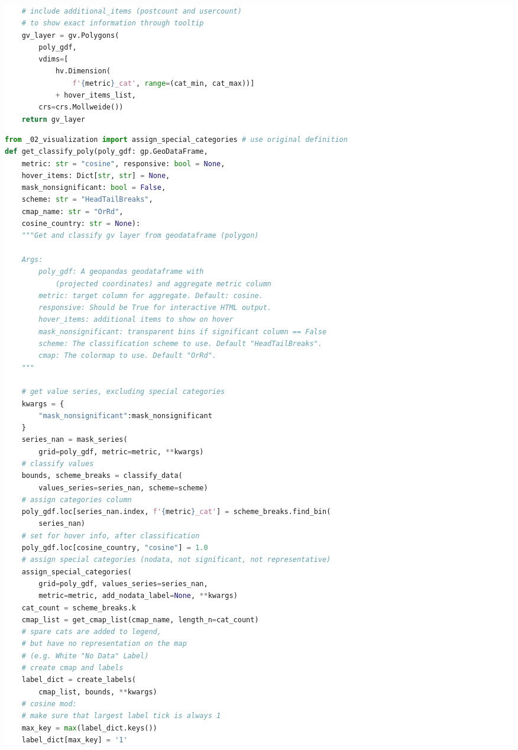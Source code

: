 ```python
    # include additional_items (postcount and usercount)
    # to show exact information through tooltip
    gv_layer = gv.Polygons(
        poly_gdf,
        vdims=[
            hv.Dimension(
                f'{metric}_cat', range=(cat_min, cat_max))]
            + hover_items_list,
        crs=crs.Mollweide())
    return gv_layer
```

```python
from _02_visualization import assign_special_categories # use original definition
def get_classify_poly(poly_gdf: gp.GeoDataFrame,
    metric: str = "cosine", responsive: bool = None,
    hover_items: Dict[str, str] = None,
    mask_nonsignificant: bool = False,
    scheme: str = "HeadTailBreaks",
    cmap_name: str = "OrRd",
    cosine_country: str = None):
    """Get and classify gv layer from geodataframe (polygon)

    Args:
        poly_gdf: A geopandas geodataframe with  
            (projected coordinates) and aggregate metric column
        metric: target column for aggregate. Default: cosine.
        responsive: Should be True for interactive HTML output.
        hover_items: additional items to show on hover
        mask_nonsignificant: transparent bins if significant column == False
        scheme: The classification scheme to use. Default "HeadTailBreaks".
        cmap: The colormap to use. Default "OrRd".
    """
    
    # get value series, excluding special categories
    kwargs = {
        "mask_nonsignificant":mask_nonsignificant
    }
    series_nan = mask_series(
        grid=poly_gdf, metric=metric, **kwargs)
    # classify values
    bounds, scheme_breaks = classify_data(
        values_series=series_nan, scheme=scheme)
    # assign categories column
    poly_gdf.loc[series_nan.index, f'{metric}_cat'] = scheme_breaks.find_bin(
        series_nan)
    # set for hover info, after classification
    poly_gdf.loc[cosine_country, "cosine"] = 1.0
    # assign special categories (nodata, not significant, not representative)
    assign_special_categories(
        grid=poly_gdf, values_series=series_nan,
        metric=metric, add_nodata_label=None, **kwargs)
    cat_count = scheme_breaks.k
    cmap_list = get_cmap_list(cmap_name, length_n=cat_count)
    # spare cats are added to legend,
    # but have no representation on the map
    # (e.g. White "No Data" Label)
    # create cmap and labels
    label_dict = create_labels(
        cmap_list, bounds, **kwargs)
    # cosine mod: 
    # make sure that largest label tick is always 1
    max_key = max(label_dict.keys())
    label_dict[max_key] = '1'
```